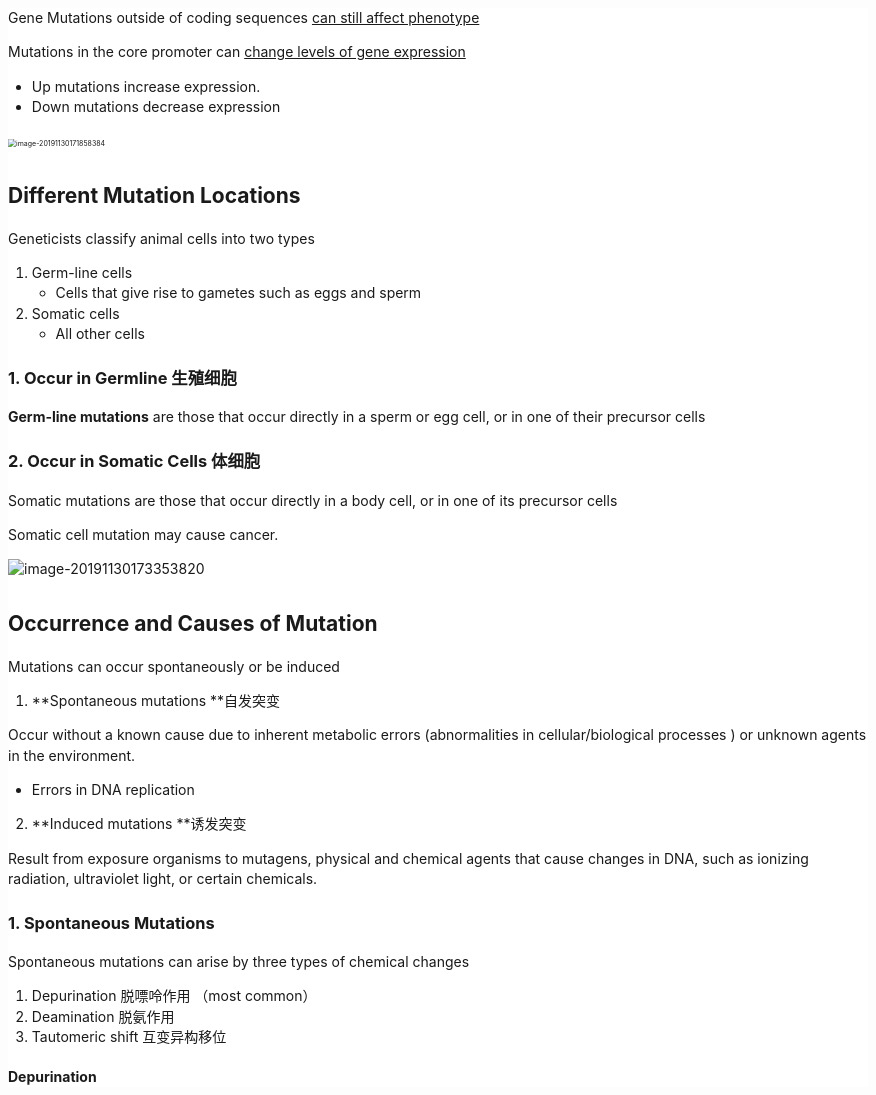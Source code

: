 Gene Mutations outside of coding sequences <u>can still affect phenotype</u>

Mutations in the core promoter can <u>change levels of gene expression</u>

+ Up mutations increase expression. 
+ Down mutations decrease expression

<img src="https://20190531-1259353497.cos.ap-guangzhou.myqcloud.com/image-20191130171858384.png" alt="image-20191130171858384" style="zoom: 50%;" />

## Different Mutation Locations

Geneticists classify animal cells into two types

1. Germ-line cells
   + Cells that give rise to gametes such as eggs and sperm
2. Somatic cells
   + All other cells

###  1. Occur in Germline 生殖细胞

**Germ-line mutations** are those that occur directly in a sperm or egg cell, or in one of their precursor cells

### 2. Occur in Somatic Cells 体细胞

Somatic mutations are those that occur directly in a body cell, or in one of its precursor cells

Somatic cell mutation may cause cancer.

![image-20191130173353820](https://20190531-1259353497.cos.ap-guangzhou.myqcloud.com/image-20191130173353820.png)

## Occurrence and Causes of Mutation

Mutations can occur spontaneously or be induced

1. **Spontaneous mutations **自发突变

Occur without a known cause due to inherent metabolic errors (abnormalities in cellular/biological processes ) or unknown agents in the environment.

   + Errors in DNA replication

2. **Induced mutations **诱发突变

Result from exposure organisms to mutagens, physical and chemical agents that cause changes in DNA, such as ionizing radiation, ultraviolet light, or certain chemicals.

### 1. Spontaneous Mutations 

Spontaneous mutations can arise by three types of chemical changes

1.	Depurination 脱嘌呤作用 （most common）
2.	Deamination 脱氨作用
3.	Tautomeric shift 互变异构移位

#### Depurination
